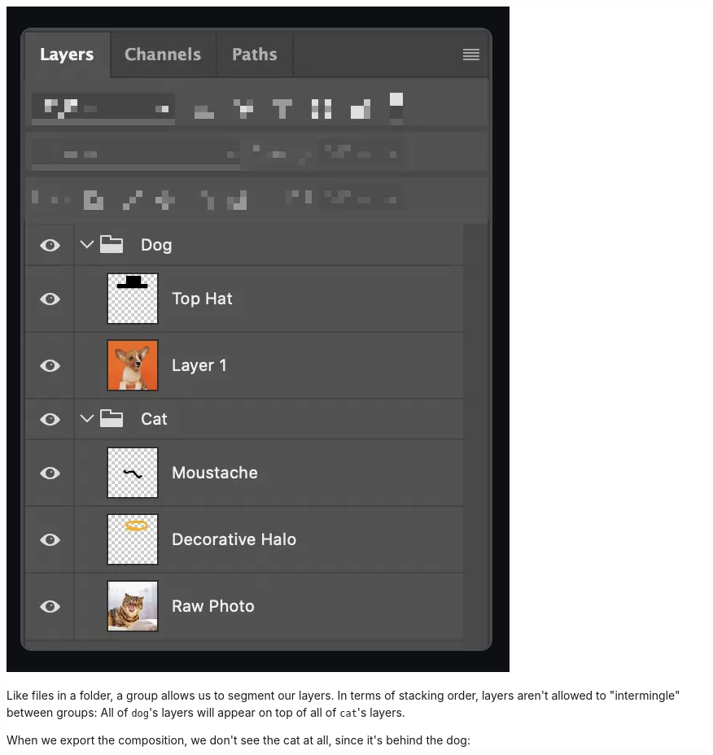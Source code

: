 ![](images/16.png)

Like files in a folder, a group allows us to segment our layers. In terms of stacking order, layers aren't allowed to "intermingle" between groups: All of `dog`'s layers will appear on top of all of `cat`'s layers.

When we export the composition, we don't see the cat at all, since it's behind the dog:
